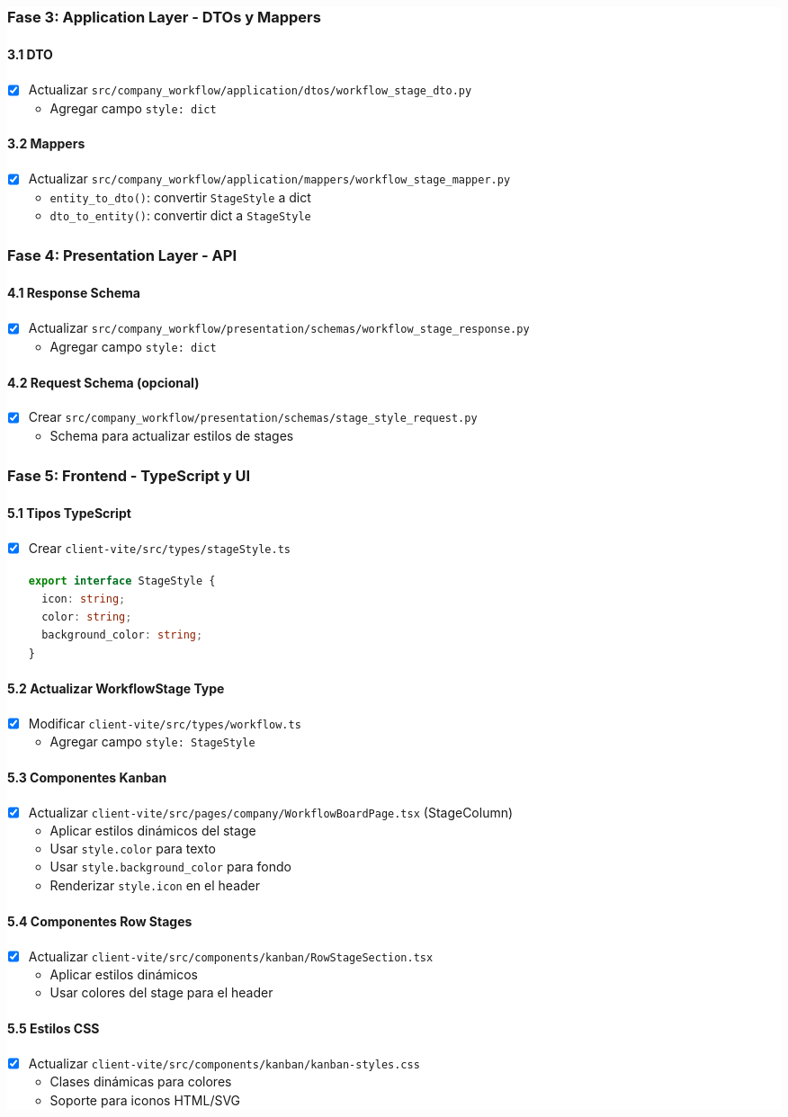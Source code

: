 ### Fase 3: Application Layer - DTOs y Mappers

#### 3.1 DTO
- [x] Actualizar `src/company_workflow/application/dtos/workflow_stage_dto.py`
  - Agregar campo `style: dict`

#### 3.2 Mappers
- [x] Actualizar `src/company_workflow/application/mappers/workflow_stage_mapper.py`
  - `entity_to_dto()`: convertir `StageStyle` a dict
  - `dto_to_entity()`: convertir dict a `StageStyle`

### Fase 4: Presentation Layer - API

#### 4.1 Response Schema
- [x] Actualizar `src/company_workflow/presentation/schemas/workflow_stage_response.py`
  - Agregar campo `style: dict`

#### 4.2 Request Schema (opcional)
- [x] Crear `src/company_workflow/presentation/schemas/stage_style_request.py`
  - Schema para actualizar estilos de stages

### Fase 5: Frontend - TypeScript y UI

#### 5.1 Tipos TypeScript
- [x] Crear `client-vite/src/types/stageStyle.ts`
  ```typescript
  export interface StageStyle {
    icon: string;
    color: string;
    background_color: string;
  }
  ```

#### 5.2 Actualizar WorkflowStage Type
- [x] Modificar `client-vite/src/types/workflow.ts`
  - Agregar campo `style: StageStyle`

#### 5.3 Componentes Kanban
- [x] Actualizar `client-vite/src/pages/company/WorkflowBoardPage.tsx` (StageColumn)
  - Aplicar estilos dinámicos del stage
  - Usar `style.color` para texto
  - Usar `style.background_color` para fondo
  - Renderizar `style.icon` en el header

#### 5.4 Componentes Row Stages
- [x] Actualizar `client-vite/src/components/kanban/RowStageSection.tsx`
  - Aplicar estilos dinámicos
  - Usar colores del stage para el header

#### 5.5 Estilos CSS
- [x] Actualizar `client-vite/src/components/kanban/kanban-styles.css`
  - Clases dinámicas para colores
  - Soporte para iconos HTML/SVG

